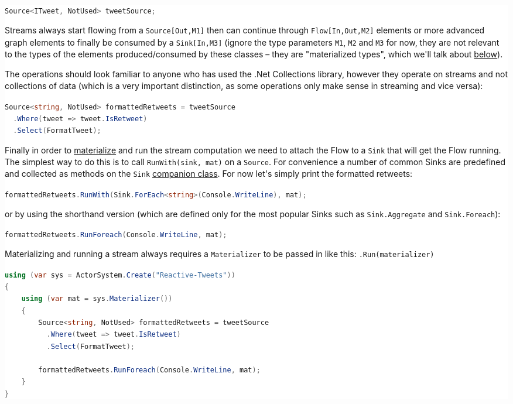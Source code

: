 ```csharp
Source<ITweet, NotUsed> tweetSource;
```

Streams always start flowing from a `Source[Out,M1]` then can continue through `Flow[In,Out,M2]` elements or
more advanced graph elements to finally be consumed by a `Sink[In,M3]` (ignore the type parameters ``M1``, ``M2``
and ``M3`` for now, they are not relevant to the types of the elements produced/consumed by these classes – they are
"materialized types", which we'll talk about [below](materialized-values)).

The operations should look familiar to anyone who has used the .Net Collections library,
however they operate on streams and not collections of data (which is a very important distinction, as some operations
only make sense in streaming and vice versa):

```csharp
Source<string, NotUsed> formattedRetweets = tweetSource
  .Where(tweet => tweet.IsRetweet)
  .Select(FormatTweet);
```

Finally in order to [materialize](basics#stream-materialization) and run the stream computation we need to attach
the Flow to a `Sink` that will get the Flow running. The simplest way to do this is to call
``RunWith(sink, mat)`` on a ``Source``. For convenience a number of common Sinks are predefined and collected as methods on
the `Sink` [companion class](https://github.com/akkadotnet/akka.net/blob/dev/src/core/Akka.Streams/Dsl/Sink.cs).
For now let's simply print the formatted retweets:

```csharp
formattedRetweets.RunWith(Sink.ForEach<string>(Console.WriteLine), mat);
```

or by using the shorthand version (which are defined only for the most popular Sinks such as ``Sink.Aggregate`` and ``Sink.Foreach``):

```csharp
formattedRetweets.RunForeach(Console.WriteLine, mat);
```

Materializing and running a stream always requires a `Materializer` to be passed in like this: ``.Run(materializer)``

```csharp
using (var sys = ActorSystem.Create("Reactive-Tweets"))
{
    using (var mat = sys.Materializer())
    {
        Source<string, NotUsed> formattedRetweets = tweetSource
          .Where(tweet => tweet.IsRetweet)
          .Select(FormatTweet);
        
        formattedRetweets.RunForeach(Console.WriteLine, mat);
    }
}
```

